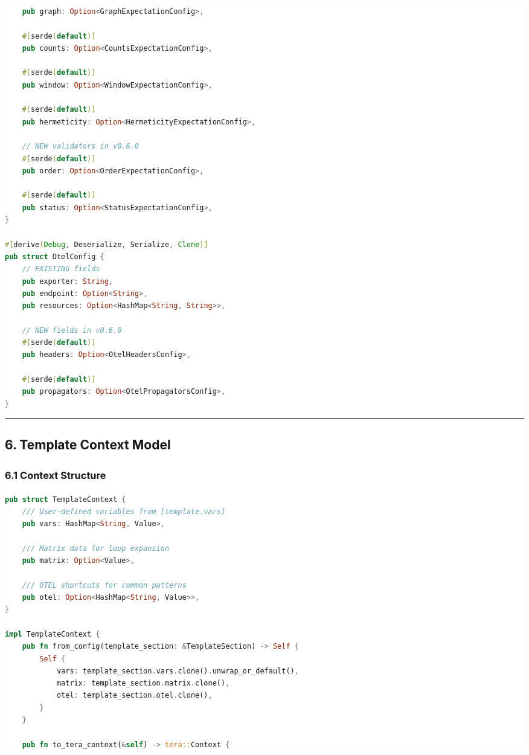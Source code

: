 ```rust
    pub graph: Option<GraphExpectationConfig>,

    #[serde(default)]
    pub counts: Option<CountsExpectationConfig>,

    #[serde(default)]
    pub window: Option<WindowExpectationConfig>,

    #[serde(default)]
    pub hermeticity: Option<HermeticityExpectationConfig>,

    // NEW validators in v0.6.0
    #[serde(default)]
    pub order: Option<OrderExpectationConfig>,

    #[serde(default)]
    pub status: Option<StatusExpectationConfig>,
}

#[derive(Debug, Deserialize, Serialize, Clone)]
pub struct OtelConfig {
    // EXISTING fields
    pub exporter: String,
    pub endpoint: Option<String>,
    pub resources: Option<HashMap<String, String>>,

    // NEW fields in v0.6.0
    #[serde(default)]
    pub headers: Option<OtelHeadersConfig>,

    #[serde(default)]
    pub propagators: Option<OtelPropagatorsConfig>,
}
```

---

## 6. Template Context Model

### 6.1 Context Structure

```rust
pub struct TemplateContext {
    /// User-defined variables from [template.vars]
    pub vars: HashMap<String, Value>,

    /// Matrix data for loop expansion
    pub matrix: Option<Value>,

    /// OTEL shortcuts for common patterns
    pub otel: Option<HashMap<String, Value>>,
}

impl TemplateContext {
    pub fn from_config(template_section: &TemplateSection) -> Self {
        Self {
            vars: template_section.vars.clone().unwrap_or_default(),
            matrix: template_section.matrix.clone(),
            otel: template_section.otel.clone(),
        }
    }

    pub fn to_tera_context(&self) -> tera::Context {
```
